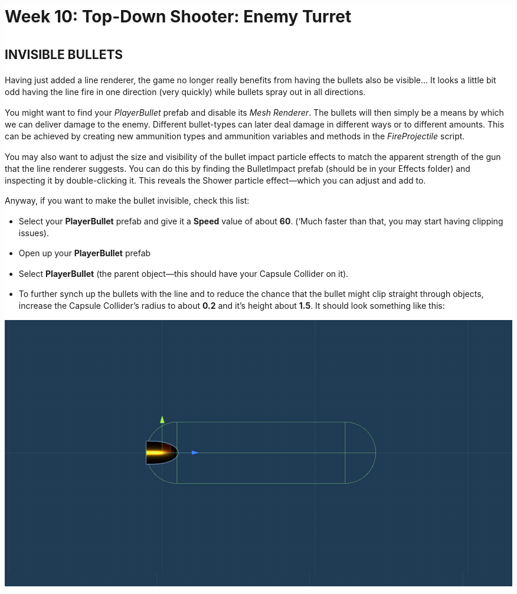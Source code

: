 # Week 10: Top-Down Shooter: Enemy Turret

## INVISIBLE BULLETS
Having just added a line renderer, the game no longer really benefits from having the bullets also be visible... It looks a little bit odd having the line fire in one direction (very quickly) while bullets spray out in all directions.

You might want to find your _PlayerBullet_ prefab and disable its _Mesh Renderer_. The bullets will then simply be a means by which we can deliver damage to the enemy. Different bullet-types can later deal damage in different ways or to different amounts. This can be achieved by creating new ammunition types and ammunition variables and methods in the _FireProjectile_ script.

You may also want to adjust the size and visibility of the bullet impact particle effects to match the apparent strength of the gun that the line renderer suggests. You can do this by finding the BulletImpact prefab (should be in your Effects folder) and inspecting it by double-clicking it. This reveals the Shower particle effect—which you can adjust and add to.

Anyway, if you want to make the bullet invisible, check this list:

- Select your **PlayerBullet** prefab and give it a **Speed** value of about **60**. (‘Much faster than that, you may start having clipping issues).

- Open up your **PlayerBullet** prefab

- Select **PlayerBullet** (the parent object—this should have your Capsule Collider on it).

- To further synch up the bullets with the line and to reduce the chance that the bullet might clip straight through objects, increase the Capsule Collider’s radius to about **0.2** and it’s height about **1.5**. It should look something like this:


![BulletCollider01.png](images/BulletCollider01.png)
